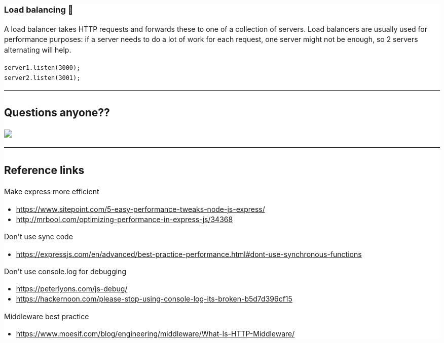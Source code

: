 
### Load balancing :palm_tree:

A load balancer takes HTTP requests and forwards these to one of a collection of servers. Load balancers are usually used for performance purposes: if a server needs to do a lot of work for each request, one server might not be enough, so 2 servers alternating will help.

```javascript=
server1.listen(3000);
server2.listen(3001);
```

---

## Questions anyone??

![](https://media.giphy.com/media/26uf9wbBnV2eppZ4c/giphy.gif)

---

## Reference links

Make express more efficient
- https://www.sitepoint.com/5-easy-performance-tweaks-node-js-express/
- http://mrbool.com/optimizing-performance-in-express-js/34368

Don't use sync code
- https://expressjs.com/en/advanced/best-practice-performance.html#dont-use-synchronous-functions

Don't use console.log for debugging
- https://peterlyons.com/js-debug/
- https://hackernoon.com/please-stop-using-console-log-its-broken-b5d7d396cf15

Middleware best practice
- https://www.moesif.com/blog/engineering/middleware/What-Is-HTTP-Middleware/
